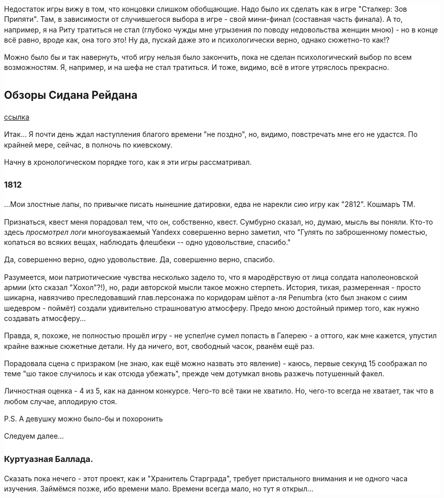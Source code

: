 Недостаток игры вижу в том, что концовки слишком обобщающие. Надо было их сделать как в игре "Сталкер: Зов Припяти". Там, в зависимости от случившегося выбора в игре - свой мини-финал (составная часть финала). А то, например, я на Риту тратиться не стал (глубоко чужды мне угрызения по поводу недовольства женщин мною) - но в конце всё равно, вроде как, она того это! Ну да, пускай даже это и психологически верно, однако сюжетно-то как!? 

Можно было бы и так навернуть, чтоб игру нельзя было закончить, пока не сделан психологический выбор по всем возможностям. Я, например, и на шефа не стал тратиться. И тоже, видимо, всё в итоге утряслось прекрасно.


## Обзоры Сидана Рейдана

[ссылка](https://qsp.org/index.php?option=com_agora&task=topic&id=49&p=2&Itemid=57#p511)

Итак... Я почти день ждал наступления благого времени "не поздно", но, видимо, повстречать мне его не удастся. По крайней мере, сейчас, в полночь по киевскому. 

Начну в хронологическом порядке того, как я эти игры рассматривал. 

### 1812

...Мои злостные лапы, по привычке писать нынешние датировки, едва не нарекли сию игру как "2812". Кошмаръ ТМ. 

Признаться, квест меня порадовал тем, что он, собственно, квест. Сумбурно сказал, но, думаю, мысль вы поняли.  Кто-то здесь *просмотрел логи* многоуважаемый Yandexx совершенно верно заметил, что "Гулять по заброшенному поместью, копаться во всяких вещах, наблюдать флешбеки -- одно удовольствие, спасибо."

Да, совершенно верно, одно удовольствие. Да, совершенно верно, спасибо. 

Разумеется, мои патриотические чувства несколько задело то, что я мародёрствую от лица солдата наполеоновской армии (кто сказал "Хохол"?!), но, ради авторской мысли такое можно стерпеть. История, тихая, размеренная - просто шикарна, навязчиво преследовавший глав.персонажа по коридорам шёпот а-ля Penumbra (кто был знаком с сиим шедевром - поймёт) создали удивительно страшноватую атмосферу. Предо мною достойный пример того, как нужно создавать атмосферу... 

Правда, я, похоже, не полностью прошёл игру - не успел\не сумел попасть в Галерею - а оттого, как мне кажется, упустил крайне важные сюжетные детали. Ну да ничего, вот, свободный часок, рванём ещё раз. 

Порадовала сцена с призраком (не знаю, как ещё можно назвать это явление) - каюсь, первые секунд 15 соображал по теме "шо такое случилось и как отсюда убежать", прежде чем дотумкал вновь разжечь потушенный факел. 

Личностная оценка - 4 из 5, как на данном конкурсе. Чего-то всё таки не хватило. Но, чего-то всегда не хватает, так что в любом случае, аплодирую стоя. 

P.S. А девушку можно было-бы и похоронить  

Следуем далее... 

### Куртуазная Баллада.

Сказать пока нечего - этот проект, как и "Хранитель Старграда", требует пристального внимания и не одного часа изучения. Займёмся позже, ибо времени мало. Времени всегда мало, но тут я открыл... 
